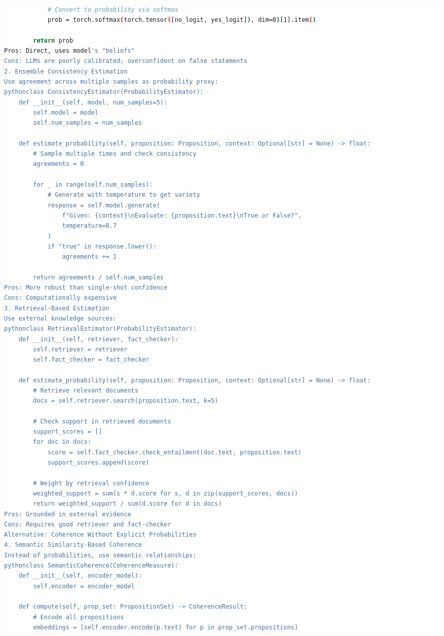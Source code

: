 ```bash
            # Convert to probability via softmax
            prob = torch.softmax(torch.tensor([no_logit, yes_logit]), dim=0)[1].item()
        
        return prob
Pros: Direct, uses model's "beliefs"
Cons: LLMs are poorly calibrated; overconfident on false statements
2. Ensemble Consistency Estimation
Use agreement across multiple samples as probability proxy:
pythonclass ConsistencyEstimator(ProbabilityEstimator):
    def __init__(self, model, num_samples=5):
        self.model = model
        self.num_samples = num_samples
    
    def estimate_probability(self, proposition: Proposition, context: Optional[str] = None) -> float:
        # Sample multiple times and check consistency
        agreements = 0
        
        for _ in range(self.num_samples):
            # Generate with temperature to get variety
            response = self.model.generate(
                f"Given: {context}\nEvaluate: {proposition.text}\nTrue or False?",
                temperature=0.7
            )
            if "true" in response.lower():
                agreements += 1
        
        return agreements / self.num_samples
Pros: More robust than single-shot confidence
Cons: Computationally expensive
3. Retrieval-Based Estimation
Use external knowledge sources:
pythonclass RetrievalEstimator(ProbabilityEstimator):
    def __init__(self, retriever, fact_checker):
        self.retriever = retriever
        self.fact_checker = fact_checker
    
    def estimate_probability(self, proposition: Proposition, context: Optional[str] = None) -> float:
        # Retrieve relevant documents
        docs = self.retriever.search(proposition.text, k=5)
        
        # Check support in retrieved documents
        support_scores = []
        for doc in docs:
            score = self.fact_checker.check_entailment(doc.text, proposition.text)
            support_scores.append(score)
        
        # Weight by retrieval confidence
        weighted_support = sum(s * d.score for s, d in zip(support_scores, docs))
        return weighted_support / sum(d.score for d in docs)
Pros: Grounded in external evidence
Cons: Requires good retriever and fact-checker
Alternative: Coherence Without Explicit Probabilities
4. Semantic Similarity-Based Coherence
Instead of probabilities, use semantic relationships:
pythonclass SemanticCoherence(CoherenceMeasure):
    def __init__(self, encoder_model):
        self.encoder = encoder_model
    
    def compute(self, prop_set: PropositionSet) -> CoherenceResult:
        # Encode all propositions
        embeddings = [self.encoder.encode(p.text) for p in prop_set.propositions]
```